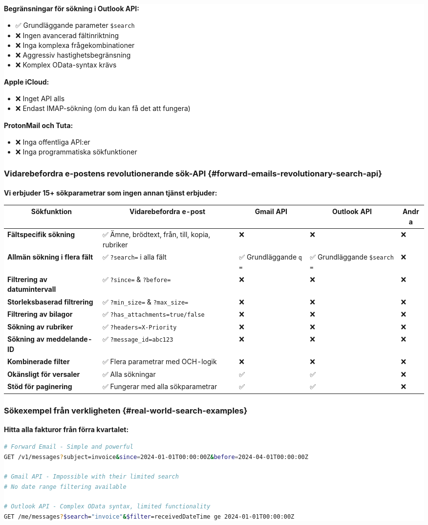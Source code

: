 **Begränsningar för sökning i Outlook API:**

* ✅ Grundläggande parameter `$search`
* ❌ Ingen avancerad fältinriktning
* ❌ Inga komplexa frågekombinationer
* ❌ Aggressiv hastighetsbegränsning
* ❌ Komplex OData-syntax krävs

**Apple iCloud:**

* ❌ Inget API alls
* ❌ Endast IMAP-sökning (om du kan få det att fungera)

**ProtonMail och Tuta:**

* ❌ Inga offentliga API:er
* ❌ Inga programmatiska sökfunktioner

### Vidarebefordra e-postens revolutionerande sök-API {#forward-emails-revolutionary-search-api}

**Vi erbjuder 15+ sökparametrar som ingen annan tjänst erbjuder:**

| Sökfunktion | Vidarebefordra e-post | Gmail API | Outlook API | Andra |
| ------------------------------ | -------------------------------------- | ------------ | ------------------ | ------ |
| **Fältspecifik sökning** | ✅ Ämne, brödtext, från, till, kopia, rubriker | ❌ | ❌ | ❌ |
| **Allmän sökning i flera fält** | ✅ `?search=` i alla fält | ✅ Grundläggande `q=` | ✅ Grundläggande `$search=` | ❌ |
| **Filtrering av datumintervall** | ✅ `?since=` & `?before=` | ❌ | ❌ | ❌ |
| **Storleksbaserad filtrering** | ✅ `?min_size=` & `?max_size=` | ❌ | ❌ | ❌ |
| **Filtrering av bilagor** | ✅ `?has_attachments=true/false` | ❌ | ❌ | ❌ |
| **Sökning av rubriker** | ✅ `?headers=X-Priority` | ❌ | ❌ | ❌ |
| **Sökning av meddelande-ID** | ✅ `?message_id=abc123` | ❌ | ❌ | ❌ |
| **Kombinerade filter** | ✅ Flera parametrar med OCH-logik | ❌ | ❌ | ❌ |
| **Okänsligt för versaler** | ✅ Alla sökningar | ✅ | ✅ | ❌ |
| **Stöd för paginering** | ✅ Fungerar med alla sökparametrar | ✅ | ✅ | ❌ |

### Sökexempel från verkligheten {#real-world-search-examples}

**Hitta alla fakturor från förra kvartalet:**

```bash
# Forward Email - Simple and powerful
GET /v1/messages?subject=invoice&since=2024-01-01T00:00:00Z&before=2024-04-01T00:00:00Z

# Gmail API - Impossible with their limited search
# No date range filtering available

# Outlook API - Complex OData syntax, limited functionality
GET /me/messages?$search="invoice"&$filter=receivedDateTime ge 2024-01-01T00:00:00Z
```
